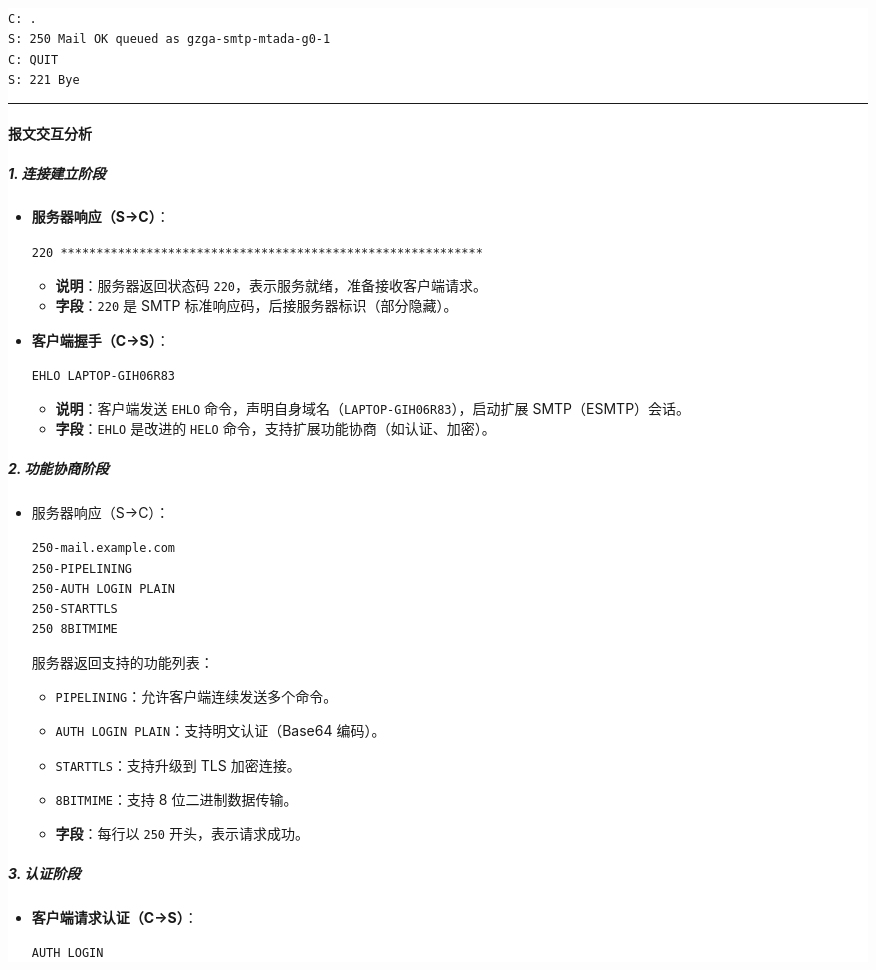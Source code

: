 ```plaintext
C: .
S: 250 Mail OK queued as gzga-smtp-mtada-g0-1
C: QUIT
S: 221 Bye
```

------

#### **报文交互分析**

##### **1. 连接建立阶段**

- **服务器响应（S→C）**：

  ```plaintext
  220 ***********************************************************
  ```

  - **说明**：服务器返回状态码 `220`，表示服务就绪，准备接收客户端请求。
  - **字段**：`220` 是 SMTP 标准响应码，后接服务器标识（部分隐藏）。

- **客户端握手（C→S）**：

  ```plaintext
  EHLO LAPTOP-GIH06R83
  ```

  - **说明**：客户端发送 `EHLO` 命令，声明自身域名（`LAPTOP-GIH06R83`），启动扩展 SMTP（ESMTP）会话。
  - **字段**：`EHLO` 是改进的 `HELO` 命令，支持扩展功能协商（如认证、加密）。

##### **2. 功能协商阶段**

- 服务器响应（S→C）：

  ```plaintext
  250-mail.example.com
  250-PIPELINING
  250-AUTH LOGIN PLAIN
  250-STARTTLS
  250 8BITMIME
  ```

  服务器返回支持的功能列表：

  - `PIPELINING`：允许客户端连续发送多个命令。
  - `AUTH LOGIN PLAIN`：支持明文认证（Base64 编码）。
  - `STARTTLS`：支持升级到 TLS 加密连接。
  - `8BITMIME`：支持 8 位二进制数据传输。

  - **字段**：每行以 `250` 开头，表示请求成功。

##### **3. 认证阶段**

- **客户端请求认证（C→S）**：

  ```plaintext
  AUTH LOGIN
  ```
